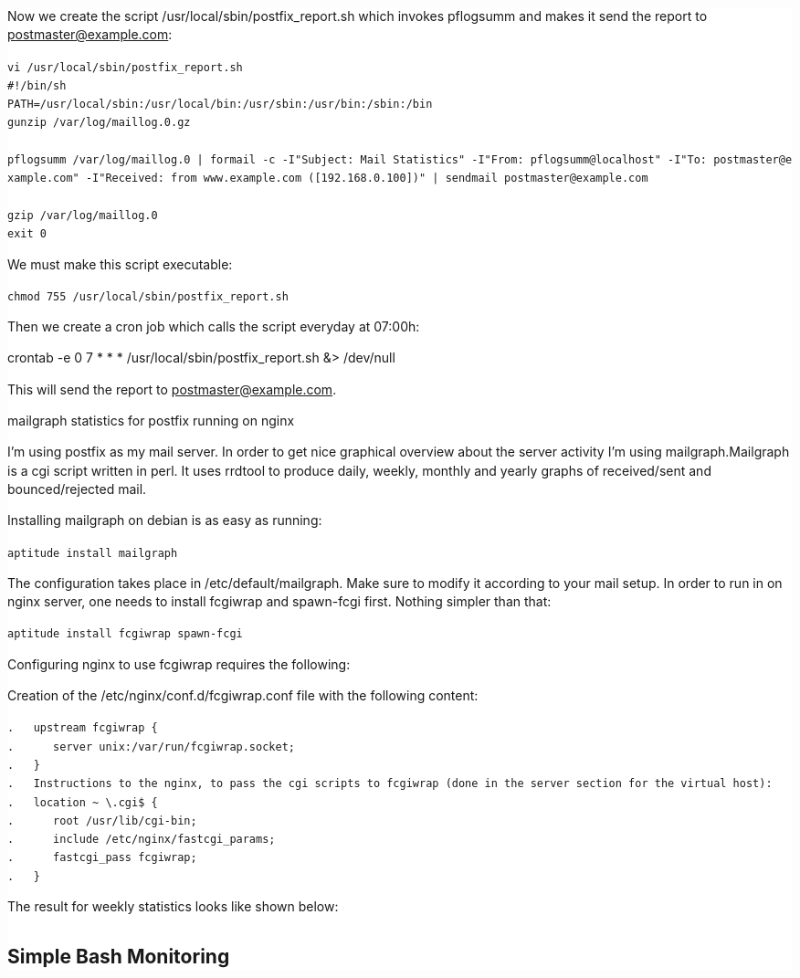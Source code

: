 Now we create the script /usr/local/sbin/postfix_report.sh which invokes pflogsumm and makes it send the report to postmaster@example.com:

    vi /usr/local/sbin/postfix_report.sh
    #!/bin/sh
    PATH=/usr/local/sbin:/usr/local/bin:/usr/sbin:/usr/bin:/sbin:/bin
    gunzip /var/log/maillog.0.gz

    pflogsumm /var/log/maillog.0 | formail -c -I"Subject: Mail Statistics" -I"From: pflogsumm@localhost" -I"To: postmaster@example.com" -I"Received: from www.example.com ([192.168.0.100])" | sendmail postmaster@example.com

    gzip /var/log/maillog.0
    exit 0

We must make this script executable:

    chmod 755 /usr/local/sbin/postfix_report.sh

Then we create a cron job which calls the script everyday at 07:00h:

crontab -e 0 7 \* \* \* /usr/local/sbin/postfix_report.sh &> /dev/null

This will send the report to postmaster@example.com.

mailgraph statistics for postfix running on nginx

I’m using postfix as my mail server. In order to get nice graphical overview about the server activity I’m using mailgraph.Mailgraph is a cgi script written in perl. It uses rrdtool to produce daily, weekly, monthly and yearly graphs of received/sent and bounced/rejected mail.

Installing mailgraph on debian is as easy as running:

    aptitude install mailgraph

The configuration takes place in /etc/default/mailgraph. Make sure to modify it according to your mail setup.
In order to run in on nginx server, one needs to install fcgiwrap and spawn-fcgi first. Nothing simpler than that:

    aptitude install fcgiwrap spawn-fcgi

Configuring nginx to use fcgiwrap requires the following:

Creation of the /etc/nginx/conf.d/fcgiwrap.conf file with the following content:

    .	upstream fcgiwrap {
    .	   server unix:/var/run/fcgiwrap.socket;
    .	}
    .	Instructions to the nginx, to pass the cgi scripts to fcgiwrap (done in the server section for the virtual host):
    .	location ~ \.cgi$ {
    .	   root /usr/lib/cgi-bin;
    .	   include /etc/nginx/fastcgi_params;
    .	   fastcgi_pass fcgiwrap;
    .	}

The result for weekly statistics looks like shown below:

## Simple Bash Monitoring
